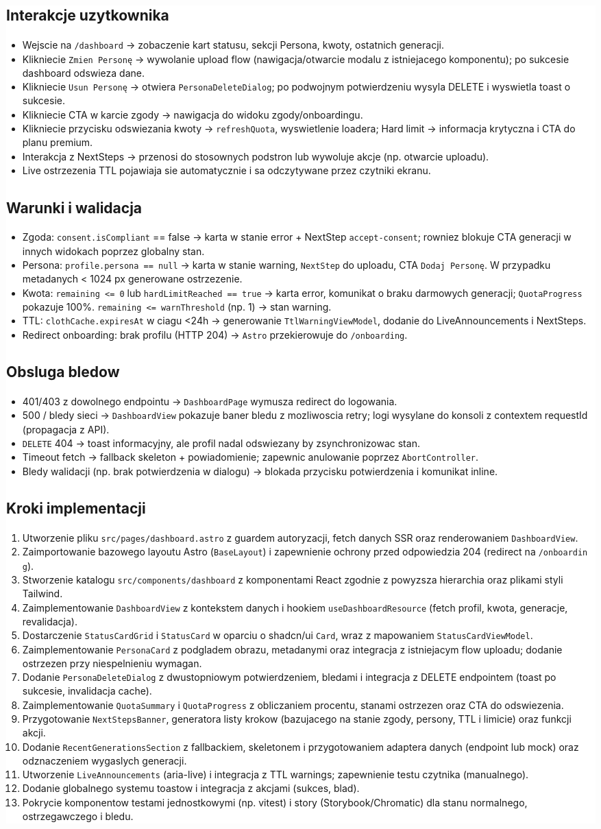 ## Interakcje uzytkownika
- Wejscie na `/dashboard` -> zobaczenie kart statusu, sekcji Persona, kwoty, ostatnich generacji.
- Klikniecie `Zmien Personę` -> wywolanie upload flow (nawigacja/otwarcie modalu z istniejacego komponentu); po sukcesie dashboard odswieza dane.
- Klikniecie `Usun Personę` -> otwiera `PersonaDeleteDialog`; po podwojnym potwierdzeniu wysyla DELETE i wyswietla toast o sukcesie.
- Klikniecie CTA w karcie zgody -> nawigacja do widoku zgody/onboardingu.
- Klikniecie przycisku odswiezania kwoty -> `refreshQuota`, wyswietlenie loadera; Hard limit -> informacja krytyczna i CTA do planu premium.
- Interakcja z NextSteps -> przenosi do stosownych podstron lub wywoluje akcje (np. otwarcie uploadu).
- Live ostrzezenia TTL pojawiaja sie automatycznie i sa odczytywane przez czytniki ekranu.

## Warunki i walidacja
- Zgoda: `consent.isCompliant` == false -> karta w stanie error + NextStep `accept-consent`; rowniez blokuje CTA generacji w innych widokach poprzez globalny stan.
- Persona: `profile.persona == null` -> karta w stanie warning, `NextStep` do uploadu, CTA `Dodaj Personę`. W przypadku metadanych < 1024 px generowane ostrzezenie.
- Kwota: `remaining <= 0` lub `hardLimitReached == true` -> karta error, komunikat o braku darmowych generacji; `QuotaProgress` pokazuje 100%. `remaining <= warnThreshold` (np. 1) -> stan warning.
- TTL: `clothCache.expiresAt` w ciagu <24h -> generowanie `TtlWarningViewModel`, dodanie do LiveAnnouncements i NextSteps.
- Redirect onboarding: brak profilu (HTTP 204) -> `Astro` przekierowuje do `/onboarding`.

## Obsluga bledow
- 401/403 z dowolnego endpointu -> `DashboardPage` wymusza redirect do logowania. 
- 500 / bledy sieci -> `DashboardView` pokazuje baner bledu z mozliwoscia retry; logi wysylane do konsoli z contextem requestId (propagacja z API).
- `DELETE` 404 -> toast informacyjny, ale profil nadal odswiezany by zsynchronizowac stan.
- Timeout fetch -> fallback skeleton + powiadomienie; zapewnic anulowanie poprzez `AbortController`.
- Bledy walidacji (np. brak potwierdzenia w dialogu) -> blokada przycisku potwierdzenia i komunikat inline.

## Kroki implementacji
1. Utworzenie pliku `src/pages/dashboard.astro` z guardem autoryzacji, fetch danych SSR oraz renderowaniem `DashboardView`.
2. Zaimportowanie bazowego layoutu Astro (`BaseLayout`) i zapewnienie ochrony przed odpowiedzia 204 (redirect na `/onboarding`).
3. Stworzenie katalogu `src/components/dashboard` z komponentami React zgodnie z powyzsza hierarchia oraz plikami styli Tailwind.
4. Zaimplementowanie `DashboardView` z kontekstem danych i hookiem `useDashboardResource` (fetch profil, kwota, generacje, revalidacja).
5. Dostarczenie `StatusCardGrid` i `StatusCard` w oparciu o shadcn/ui `Card`, wraz z mapowaniem `StatusCardViewModel`.
6. Zaimplementowanie `PersonaCard` z podgladem obrazu, metadanymi oraz integracja z istniejacym flow uploadu; dodanie ostrzezen przy niespelnieniu wymagan.
7. Dodanie `PersonaDeleteDialog` z dwustopniowym potwierdzeniem, bledami i integracja z DELETE endpointem (toast po sukcesie, invalidacja cache).
8. Zaimplementowanie `QuotaSummary` i `QuotaProgress` z obliczaniem procentu, stanami ostrzezen oraz CTA do odswiezenia.
9. Przygotowanie `NextStepsBanner`, generatora listy krokow (bazujacego na stanie zgody, persony, TTL i limicie) oraz funkcji akcji.
10. Dodanie `RecentGenerationsSection` z fallbackiem, skeletonem i przygotowaniem adaptera danych (endpoint lub mock) oraz odznaczeniem wygaslych generacji.
11. Utworzenie `LiveAnnouncements` (aria-live) i integracja z TTL warnings; zapewnienie testu czytnika (manualnego).
12. Dodanie globalnego systemu toastow i integracja z akcjami (sukces, blad).
13. Pokrycie komponentow testami jednostkowymi (np. vitest) i story (Storybook/Chromatic) dla stanu normalnego, ostrzegawczego i bledu.